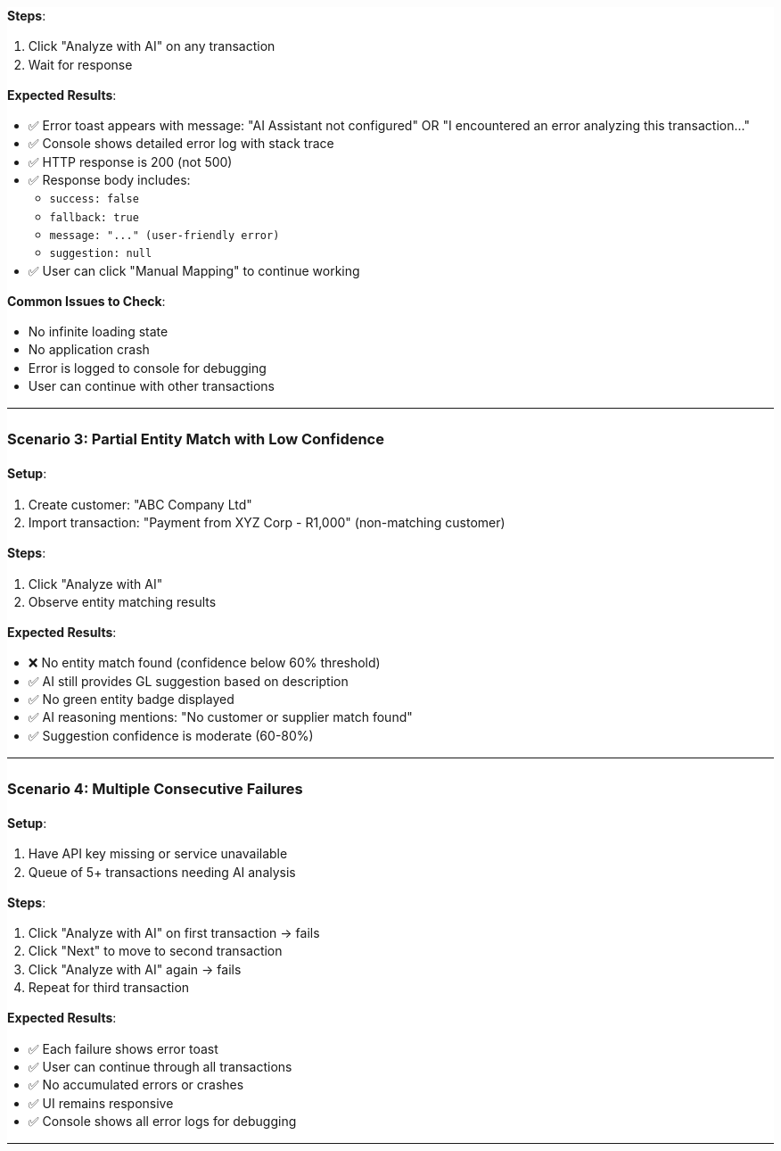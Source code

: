 **Steps**:
1. Click "Analyze with AI" on any transaction
2. Wait for response

**Expected Results**:
- ✅ Error toast appears with message: "AI Assistant not configured" OR "I encountered an error analyzing this transaction..."
- ✅ Console shows detailed error log with stack trace
- ✅ HTTP response is 200 (not 500)
- ✅ Response body includes:
  - `success: false`
  - `fallback: true`
  - `message: "..." (user-friendly error)`
  - `suggestion: null`
- ✅ User can click "Manual Mapping" to continue working

**Common Issues to Check**:
- No infinite loading state
- No application crash
- Error is logged to console for debugging
- User can continue with other transactions

---

### Scenario 3: Partial Entity Match with Low Confidence
**Setup**:
1. Create customer: "ABC Company Ltd"
2. Import transaction: "Payment from XYZ Corp - R1,000" (non-matching customer)

**Steps**:
1. Click "Analyze with AI"
2. Observe entity matching results

**Expected Results**:
- ❌ No entity match found (confidence below 60% threshold)
- ✅ AI still provides GL suggestion based on description
- ✅ No green entity badge displayed
- ✅ AI reasoning mentions: "No customer or supplier match found"
- ✅ Suggestion confidence is moderate (60-80%)

---

### Scenario 4: Multiple Consecutive Failures
**Setup**:
1. Have API key missing or service unavailable
2. Queue of 5+ transactions needing AI analysis

**Steps**:
1. Click "Analyze with AI" on first transaction → fails
2. Click "Next" to move to second transaction
3. Click "Analyze with AI" again → fails
4. Repeat for third transaction

**Expected Results**:
- ✅ Each failure shows error toast
- ✅ User can continue through all transactions
- ✅ No accumulated errors or crashes
- ✅ UI remains responsive
- ✅ Console shows all error logs for debugging

---